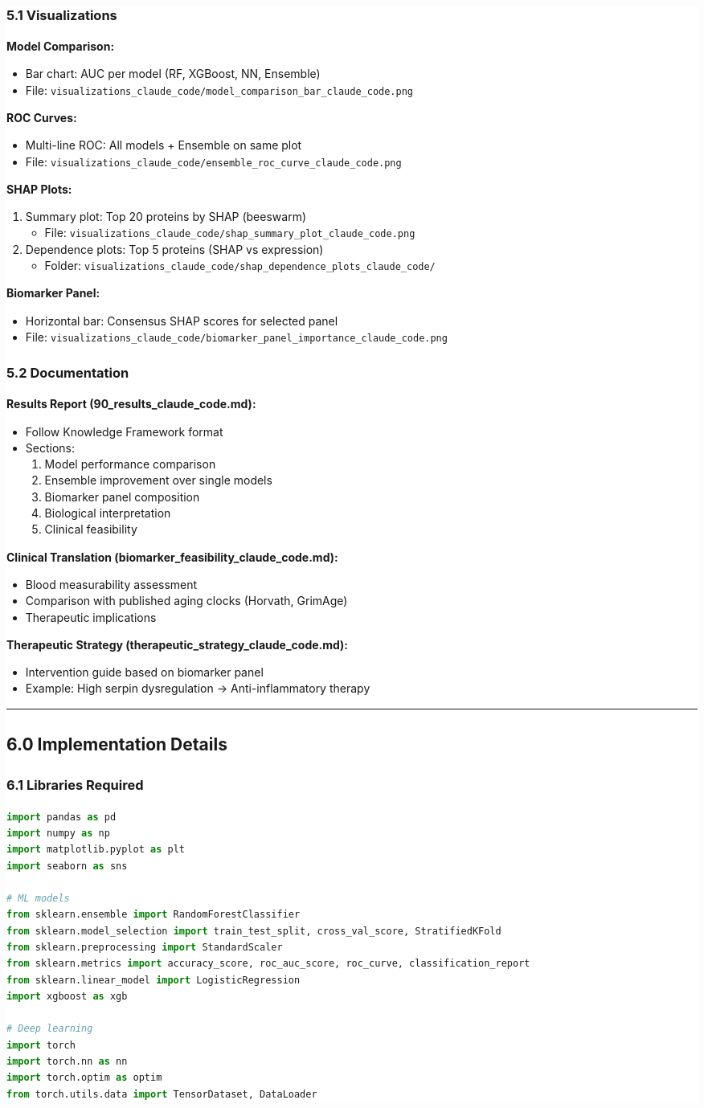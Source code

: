 ### 5.1 Visualizations

**Model Comparison:**
- Bar chart: AUC per model (RF, XGBoost, NN, Ensemble)
- File: `visualizations_claude_code/model_comparison_bar_claude_code.png`

**ROC Curves:**
- Multi-line ROC: All models + Ensemble on same plot
- File: `visualizations_claude_code/ensemble_roc_curve_claude_code.png`

**SHAP Plots:**
1. Summary plot: Top 20 proteins by SHAP (beeswarm)
   - File: `visualizations_claude_code/shap_summary_plot_claude_code.png`
2. Dependence plots: Top 5 proteins (SHAP vs expression)
   - Folder: `visualizations_claude_code/shap_dependence_plots_claude_code/`

**Biomarker Panel:**
- Horizontal bar: Consensus SHAP scores for selected panel
- File: `visualizations_claude_code/biomarker_panel_importance_claude_code.png`

### 5.2 Documentation

**Results Report (90_results_claude_code.md):**
- Follow Knowledge Framework format
- Sections:
  1. Model performance comparison
  2. Ensemble improvement over single models
  3. Biomarker panel composition
  4. Biological interpretation
  5. Clinical feasibility

**Clinical Translation (biomarker_feasibility_claude_code.md):**
- Blood measurability assessment
- Comparison with published aging clocks (Horvath, GrimAge)
- Therapeutic implications

**Therapeutic Strategy (therapeutic_strategy_claude_code.md):**
- Intervention guide based on biomarker panel
- Example: High serpin dysregulation → Anti-inflammatory therapy

---

## 6.0 Implementation Details

### 6.1 Libraries Required

```python
import pandas as pd
import numpy as np
import matplotlib.pyplot as plt
import seaborn as sns

# ML models
from sklearn.ensemble import RandomForestClassifier
from sklearn.model_selection import train_test_split, cross_val_score, StratifiedKFold
from sklearn.preprocessing import StandardScaler
from sklearn.metrics import accuracy_score, roc_auc_score, roc_curve, classification_report
from sklearn.linear_model import LogisticRegression
import xgboost as xgb

# Deep learning
import torch
import torch.nn as nn
import torch.optim as optim
from torch.utils.data import TensorDataset, DataLoader

```